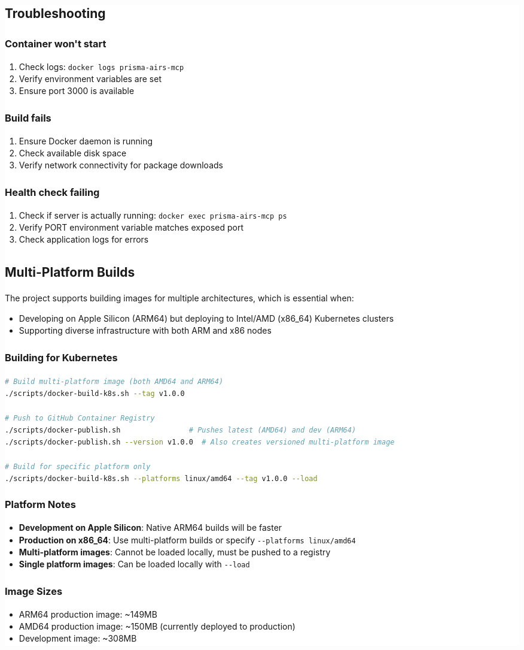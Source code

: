 ## Troubleshooting

### Container won't start

1. Check logs: `docker logs prisma-airs-mcp`
2. Verify environment variables are set
3. Ensure port 3000 is available

### Build fails

1. Ensure Docker daemon is running
2. Check available disk space
3. Verify network connectivity for package downloads

### Health check failing

1. Check if server is actually running: `docker exec prisma-airs-mcp ps`
2. Verify PORT environment variable matches exposed port
3. Check application logs for errors

## Multi-Platform Builds

The project supports building images for multiple architectures, which is essential when:

- Developing on Apple Silicon (ARM64) but deploying to Intel/AMD (x86_64) Kubernetes clusters
- Supporting diverse infrastructure with both ARM and x86 nodes

### Building for Kubernetes

```bash
# Build multi-platform image (both AMD64 and ARM64)
./scripts/docker-build-k8s.sh --tag v1.0.0

# Push to GitHub Container Registry
./scripts/docker-publish.sh                # Pushes latest (AMD64) and dev (ARM64)
./scripts/docker-publish.sh --version v1.0.0  # Also creates versioned multi-platform image

# Build for specific platform only
./scripts/docker-build-k8s.sh --platforms linux/amd64 --tag v1.0.0 --load
```

### Platform Notes

- **Development on Apple Silicon**: Native ARM64 builds will be faster
- **Production on x86_64**: Use multi-platform builds or specify `--platforms linux/amd64`
- **Multi-platform images**: Cannot be loaded locally, must be pushed to a registry
- **Single platform images**: Can be loaded locally with `--load`

### Image Sizes

- ARM64 production image: ~149MB
- AMD64 production image: ~150MB (currently deployed to production)
- Development image: ~308MB
